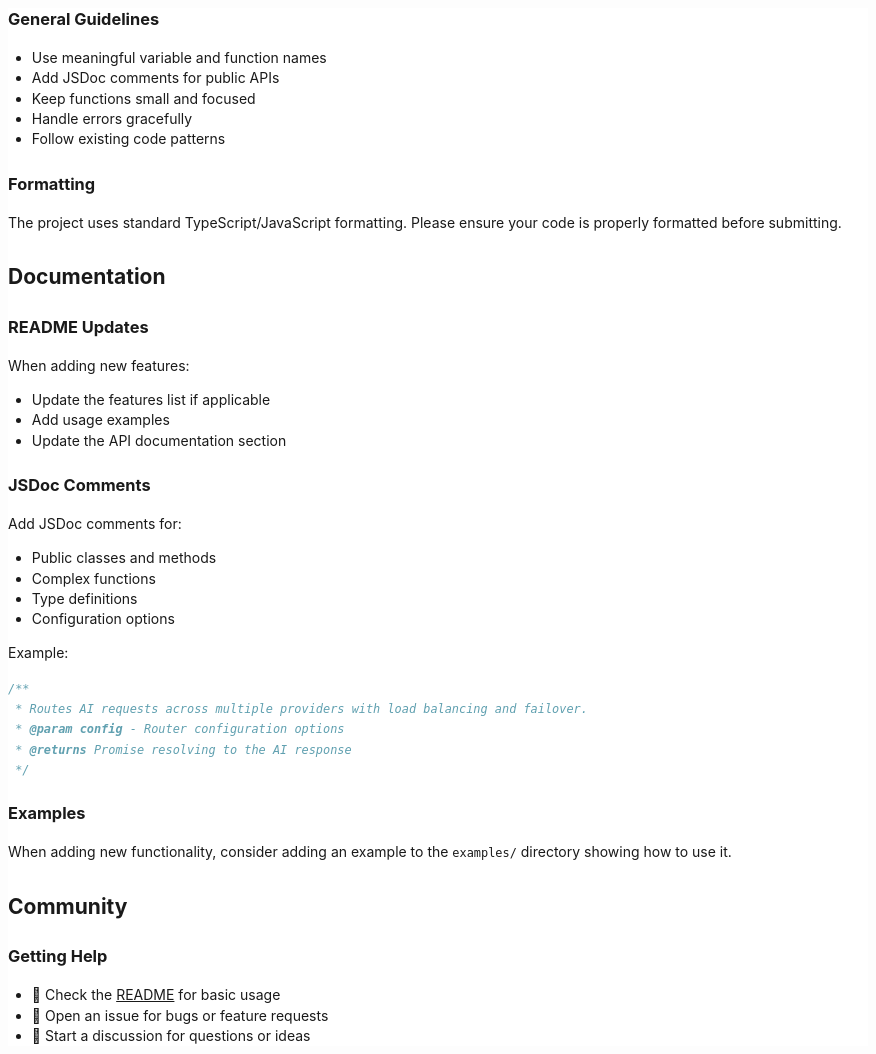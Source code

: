 ### General Guidelines

- Use meaningful variable and function names
- Add JSDoc comments for public APIs
- Keep functions small and focused
- Handle errors gracefully
- Follow existing code patterns

### Formatting

The project uses standard TypeScript/JavaScript formatting. Please ensure your
code is properly formatted before submitting.

## Documentation

### README Updates

When adding new features:

- Update the features list if applicable
- Add usage examples
- Update the API documentation section

### JSDoc Comments

Add JSDoc comments for:

- Public classes and methods
- Complex functions
- Type definitions
- Configuration options

Example:

```typescript
/**
 * Routes AI requests across multiple providers with load balancing and failover.
 * @param config - Router configuration options
 * @returns Promise resolving to the AI response
 */
```

### Examples

When adding new functionality, consider adding an example to the `examples/`
directory showing how to use it.

## Community

### Getting Help

- 📖 Check the [README](README.md) for basic usage
- 🐛 Open an issue for bugs or feature requests
- 💬 Start a discussion for questions or ideas
